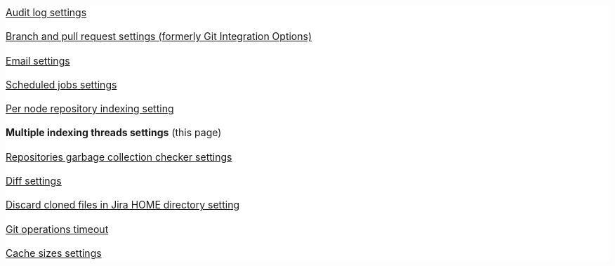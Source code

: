 [Audit log settings](/git-integration-for-jira-data-center/audit-log-settings-gij-self-managed)

[Branch and pull request settings (formerly Git Integration Options)](/git-integration-for-jira-data-center/branch-and-pull-request-settings-(formerly-Git-Integration-Options)-gij-self-managed)

[Email settings](/git-integration-for-jira-data-center/email-settings-gij-self-managed)

[Scheduled jobs settings](/git-integration-for-jira-data-center/scheduled-jobs-gij-self-managed)

[Per node repository indexing setting](/git-integration-for-jira-data-center/Per-Node-Repository-Indexing-gij-self-managed)

**Multiple indexing threads settings** (this page)

[Repositories garbage collection checker settings](/git-integration-for-jira-data-center/Repositories-garbage-collection-checker-gij-self-managed)

[Diff settings](/git-integration-for-jira-data-center/Diff-Settings-gij-self-managed)

[Discard cloned files in Jira HOME directory setting](/git-integration-for-jira-data-center/Discard-cloned-files-in-Jira-home-directory-gij-self-managed)

[Git operations timeout](/git-integration-fpr-jira-data-center/git-operations-timeout-gij-self-managed)

[Cache sizes settings](/git-integration-for-jira-data-center/cache-sizes-settings-gij-self-managed)

